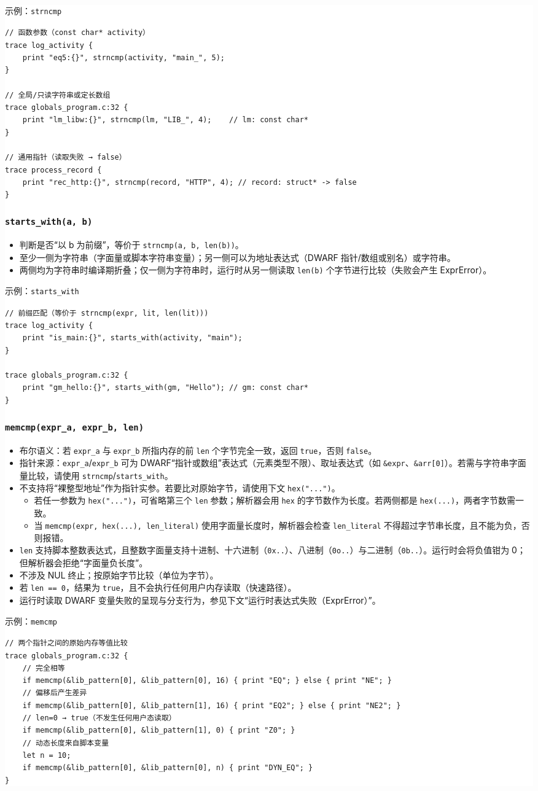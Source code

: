 示例：`strncmp`

```ghostscope
// 函数参数（const char* activity）
trace log_activity {
    print "eq5:{}", strncmp(activity, "main_", 5);
}

// 全局/只读字符串或定长数组
trace globals_program.c:32 {
    print "lm_libw:{}", strncmp(lm, "LIB_", 4);    // lm: const char*
}

// 通用指针（读取失败 → false）
trace process_record {
    print "rec_http:{}", strncmp(record, "HTTP", 4); // record: struct* -> false
}
```
### `starts_with(a, b)`
  - 判断是否“以 b 为前缀”，等价于 `strncmp(a, b, len(b))`。
  - 至少一侧为字符串（字面量或脚本字符串变量）；另一侧可以为地址表达式（DWARF 指针/数组或别名）或字符串。
  - 两侧均为字符串时编译期折叠；仅一侧为字符串时，运行时从另一侧读取 `len(b)` 个字节进行比较（失败会产生 ExprError）。

示例：`starts_with`

```ghostscope
// 前缀匹配（等价于 strncmp(expr, lit, len(lit)))
trace log_activity {
    print "is_main:{}", starts_with(activity, "main");
}

trace globals_program.c:32 {
    print "gm_hello:{}", starts_with(gm, "Hello"); // gm: const char*
}
```

### `memcmp(expr_a, expr_b, len)`
  - 布尔语义：若 `expr_a` 与 `expr_b` 所指内存的前 `len` 个字节完全一致，返回 `true`，否则 `false`。
  - 指针来源：`expr_a`/`expr_b` 可为 DWARF“指针或数组”表达式（元素类型不限）、取址表达式（如 `&expr`、`&arr[0]`）。若需与字符串字面量比较，请使用 `strncmp`/`starts_with`。
  - 不支持将“裸整型地址”作为指针实参。若要比对原始字节，请使用下文 `hex("...")`。
    - 若任一参数为 `hex("...")`，可省略第三个 `len` 参数；解析器会用 `hex` 的字节数作为长度。若两侧都是 `hex(...)`，两者字节数需一致。
    - 当 `memcmp(expr, hex(...), len_literal)` 使用字面量长度时，解析器会检查 `len_literal` 不得超过字节串长度，且不能为负，否则报错。
  - `len` 支持脚本整数表达式，且整数字面量支持十进制、十六进制（`0x..`）、八进制（`0o..`）与二进制（`0b..`）。运行时会将负值钳为 0；但解析器会拒绝“字面量负长度”。
  - 不涉及 NUL 终止；按原始字节比较（单位为字节）。
  - 若 `len == 0`，结果为 `true`，且不会执行任何用户内存读取（快速路径）。
  - 运行时读取 DWARF 变量失败的呈现与分支行为，参见下文“运行时表达式失败（ExprError）”。

示例：`memcmp`

```ghostscope
// 两个指针之间的原始内存等值比较
trace globals_program.c:32 {
    // 完全相等
    if memcmp(&lib_pattern[0], &lib_pattern[0], 16) { print "EQ"; } else { print "NE"; }
    // 偏移后产生差异
    if memcmp(&lib_pattern[0], &lib_pattern[1], 16) { print "EQ2"; } else { print "NE2"; }
    // len=0 → true（不发生任何用户态读取）
    if memcmp(&lib_pattern[0], &lib_pattern[1], 0) { print "Z0"; }
    // 动态长度来自脚本变量
    let n = 10;
    if memcmp(&lib_pattern[0], &lib_pattern[0], n) { print "DYN_EQ"; }
}
```
